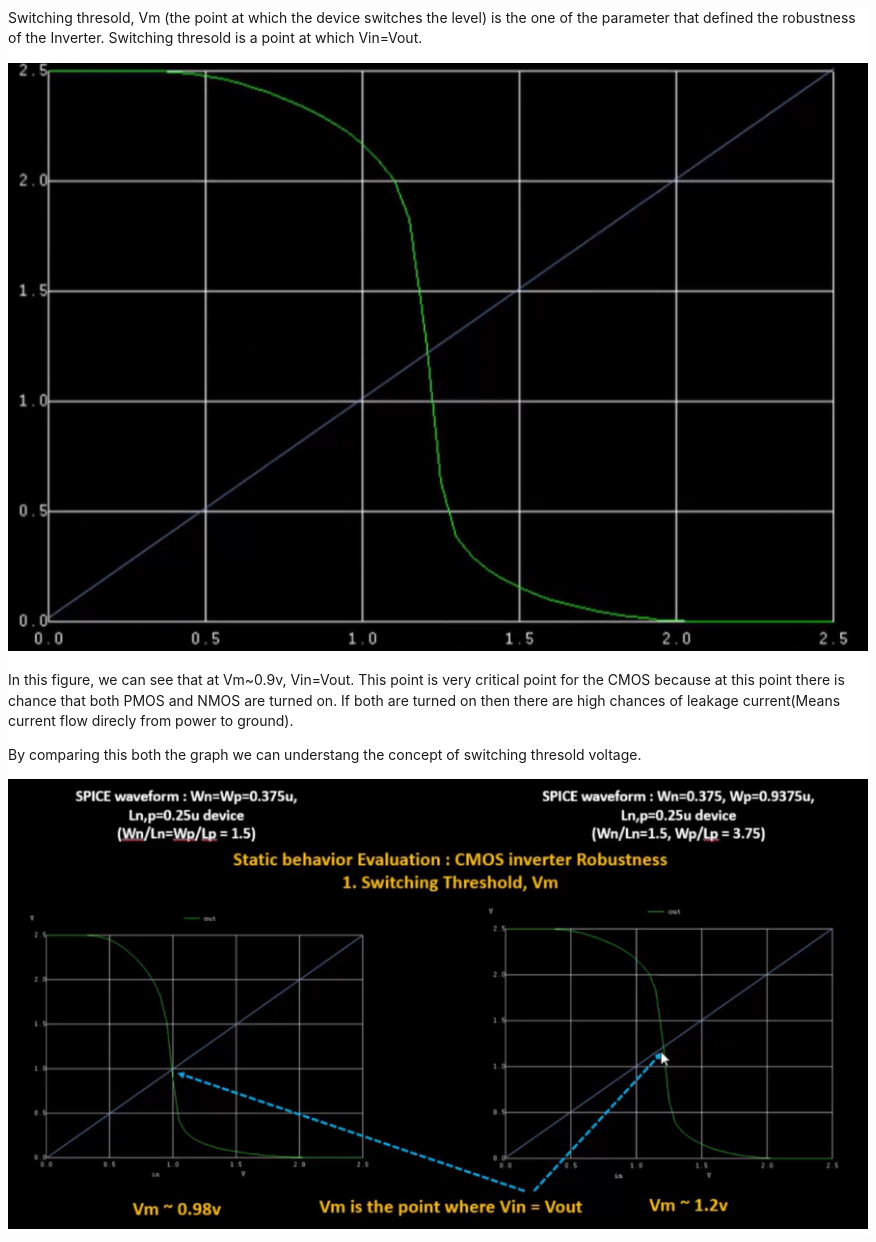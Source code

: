 Switching thresold, Vm (the point at which the device switches the level) is the one of the parameter that defined the robustness of the Inverter. Switching thresold is a point at which Vin=Vout.

![day3_12](day3/day3_12.png)


In this figure, we can see that at Vm~0.9v, Vin=Vout. This point is very critical point for the CMOS because at this point there is chance that both PMOS and NMOS are turned on. If both are turned on then there are high chances of leakage current(Means current flow direcly from power to ground).

By comparing this both the graph we can understang the concept of switching thresold voltage.

![day3_13](day3/day3_13.png)